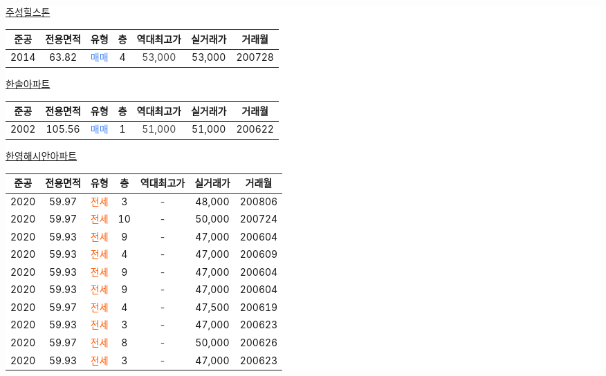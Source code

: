 [주성힐스톤](https://search.naver.com/search.naver?query=%EC%84%9C%EC%9A%B8%ED%8A%B9%EB%B3%84%EC%8B%9C+%EA%B4%91%EC%A7%84%EA%B5%AC+%EA%B5%AC%EC%9D%98%EB%8F%99+%EC%A3%BC%EC%84%B1%ED%9E%90%EC%8A%A4%ED%86%A4)

|준공|전용면적|유형|층|역대최고가|실거래가|거래월|
|:---:|:---:|:---:|:---:|:---:|:---:|:---:|
|2014|63.82|<span style="color:#4285f3">매매</span>|4|<span style="color:#444444">53,000</span>|53,000|200728|

[한솔아파트](https://search.naver.com/search.naver?query=%EC%84%9C%EC%9A%B8%ED%8A%B9%EB%B3%84%EC%8B%9C+%EA%B4%91%EC%A7%84%EA%B5%AC+%EA%B5%AC%EC%9D%98%EB%8F%99+%ED%95%9C%EC%86%94%EC%95%84%ED%8C%8C%ED%8A%B8)

|준공|전용면적|유형|층|역대최고가|실거래가|거래월|
|:---:|:---:|:---:|:---:|:---:|:---:|:---:|
|2002|105.56|<span style="color:#4285f3">매매</span>|1|<span style="color:#444444">51,000</span>|51,000|200622|

[한영해시안아파트](https://search.naver.com/search.naver?query=%EC%84%9C%EC%9A%B8%ED%8A%B9%EB%B3%84%EC%8B%9C+%EA%B4%91%EC%A7%84%EA%B5%AC+%EA%B5%AC%EC%9D%98%EB%8F%99+%ED%95%9C%EC%98%81%ED%95%B4%EC%8B%9C%EC%95%88%EC%95%84%ED%8C%8C%ED%8A%B8)

|준공|전용면적|유형|층|역대최고가|실거래가|거래월|
|:---:|:---:|:---:|:---:|:---:|:---:|:---:|
|2020|59.97|<span style="color:#ff5a00">전세</span>|3|<span style="color:#444444">-</span>|48,000|200806|
|2020|59.97|<span style="color:#ff5a00">전세</span>|10|<span style="color:#444444">-</span>|50,000|200724|
|2020|59.93|<span style="color:#ff5a00">전세</span>|9|<span style="color:#444444">-</span>|47,000|200604|
|2020|59.93|<span style="color:#ff5a00">전세</span>|4|<span style="color:#444444">-</span>|47,000|200609|
|2020|59.93|<span style="color:#ff5a00">전세</span>|9|<span style="color:#444444">-</span>|47,000|200604|
|2020|59.93|<span style="color:#ff5a00">전세</span>|9|<span style="color:#444444">-</span>|47,000|200604|
|2020|59.97|<span style="color:#ff5a00">전세</span>|4|<span style="color:#444444">-</span>|47,500|200619|
|2020|59.93|<span style="color:#ff5a00">전세</span>|3|<span style="color:#444444">-</span>|47,000|200623|
|2020|59.97|<span style="color:#ff5a00">전세</span>|8|<span style="color:#444444">-</span>|50,000|200626|
|2020|59.93|<span style="color:#ff5a00">전세</span>|3|<span style="color:#444444">-</span>|47,000|200623|


<script async src="//pagead2.googlesyndication.com/pagead/js/adsbygoogle.js"></script>

<ins class="adsbygoogle"
     style="display:block"
     data-ad-client="ca-pub-2446590836940007"
     data-ad-slot="1659523306"
     data-ad-format="auto"
     data-full-width-responsive="true"></ins>
<script>
(adsbygoogle = window.adsbygoogle || []).push({});
</script>

